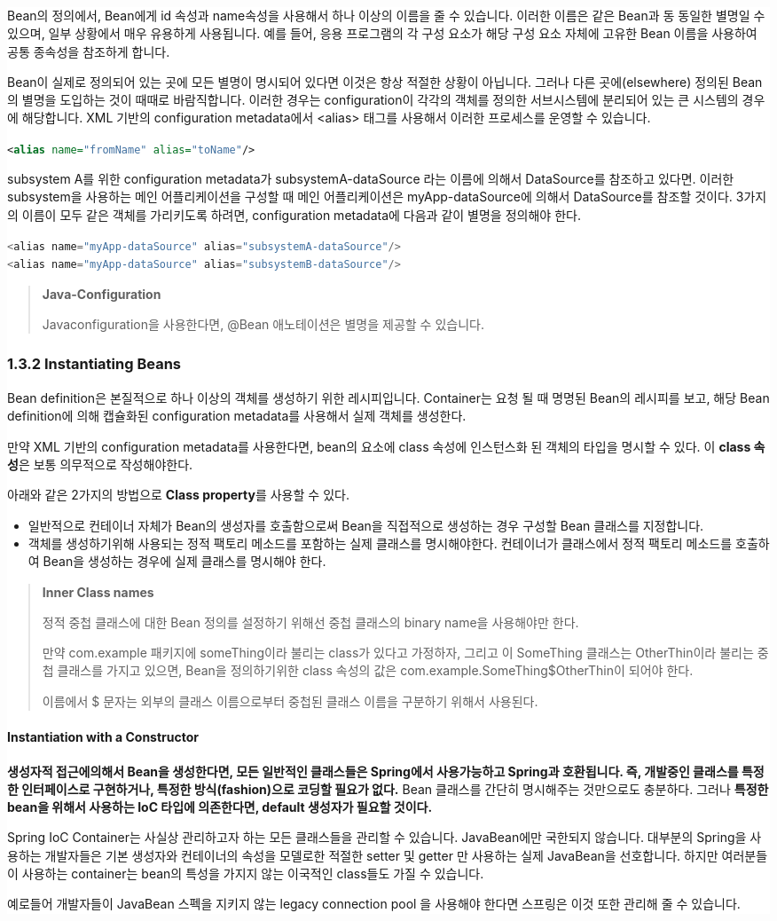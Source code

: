 Bean의 정의에서, Bean에게 id 속성과 name속성을 사용해서 하나 이상의 이름을 줄 수 있습니다. 이러한 이름은 같은 Bean과 동 동일한 별명일 수 있으며, 일부 상황에서 매우 유용하게 사용됩니다. 예를 들어, 응용 프로그램의 각 구성 요소가 해당 구성 요소 자체에 고유한 Bean 이름을 사용하여 공통 종속성을 참조하게 합니다.

Bean이 실제로 정의되어 있는 곳에 모든 별명이 명시되어 있다면 이것은 항상 적절한 상황이 아닙니다. 그러나 다른 곳에(elsewhere) 정의된 Bean의 별명을 도입하는 것이 때때로 바람직합니다. 이러한 경우는 configuration이 각각의 객체를 정의한 서브시스템에 분리되어 있는 큰 시스템의 경우에 해당합니다. XML 기반의 configuration metadata에서 \<alias> 태그를 사용해서 이러한 프로세스를 운영할 수 있습니다.

```xml
<alias name="fromName" alias="toName"/>
```

subsystem A를 위한 configuration metadata가 subsystemA-dataSource 라는 이름에 의해서 DataSource를 참조하고 있다면. 이러한 subsystem을 사용하는 메인 어플리케이션을 구성할 때 메인 어플리케이션은 myApp-dataSource에 의해서 DataSource를 참조할 것이다. 3가지의 이름이 모두 같은 객체를 가리키도록 하려면, configuration metadata에 다음과 같이 별명을 정의해야 한다.

```java
<alias name="myApp-dataSource" alias="subsystemA-dataSource"/>
<alias name="myApp-dataSource" alias="subsystemB-dataSource"/>
```

> **Java-Configuration**
>
> Javaconfiguration을 사용한다면, @Bean 애노테이션은 별명을 제공할 수 있습니다.

### 1.3.2 Instantiating Beans

Bean definition은 본질적으로 하나 이상의 객체를 생성하기 위한 레시피입니다. Container는 요청 될 때 명명된 Bean의 레시피를 보고, 해당 Bean definition에 의해 캡슐화된 configuration metadata를 사용해서 실제 객체를 생성한다.

만약 XML 기반의 configuration metadata를 사용한다면, bean의 요소에 class 속성에 인스턴스화 된 객체의 타입을 명시할 수 있다.  이 **class 속성**은 보통 의무적으로 작성해야한다.

아래와 같은 2가지의 방법으로 **Class property**를 사용할 수 있다.

- 일반적으로 컨테이너 자체가 Bean의 생성자를 호출함으로써 Bean을 직접적으로 생성하는 경우 구성할 Bean 클래스를 지정합니다.
- 객체를 생성하기위해 사용되는 정적 팩토리 메소드를 포함하는 실제 클래스를 명시해야한다.
   컨테이너가 클래스에서 정적 팩토리 메소드를 호출하여 Bean을 생성하는 경우에 실제 클래스를 명시해야 한다.

> **Inner Class names**
>
> 정적 중첩 클래스에 대한 Bean 정의를 설정하기 위해선 중첩 클래스의 binary name을 사용해야만 한다.
>
> 만약 com.example 패키지에 someThing이라 불리는 class가 있다고 가정하자, 그리고 이 SomeThing 클래스는 OtherThin이라 불리는 중첩 클래스를 가지고 있으면, Bean을 정의하기위한 class 속성의 값은 com.example.SomeThing$OtherThin이 되어야 한다.
>
> 이름에서 $ 문자는 외부의 클래스 이름으로부터 중첩된 클래스 이름을 구분하기 위해서 사용된다.

#### Instantiation with a Constructor

**생성자적 접근에의해서 Bean을 생성한다면, 모든 일반적인 클래스들은 Spring에서 사용가능하고 Spring과 호환됩니다. 즉, 개발중인 클래스를 특정한 인터페이스로 구현하거나, 특정한 방식(fashion)으로 코딩할 필요가 없다.** Bean 클래스를 간단히 명시해주는 것만으로도 충분하다. 그러나 **특정한 bean을 위해서 사용하는 IoC 타입에 의존한다면, default 생성자가 필요할 것이다.**

Spring IoC Container는 사실상 관리하고자 하는 모든 클래스들을 관리할 수 있습니다. JavaBean에만 국한되지 않습니다.
대부분의 Spring을 사용하는 개발자들은 기본 생성자와 컨테이너의 속성을 모델로한 적절한 setter 및 getter 만 사용하는 실제 JavaBean을 선호합니다. 하지만 여러분들이 사용하는 container는 bean의 특성을 가지지 않는 이국적인 class들도 가질 수 있습니다.

예로들어 개발자들이 JavaBean 스펙을 지키지 않는 legacy connection pool 을 사용해야 한다면 스프링은 이것 또한 관리해 줄 수 있습니다.
